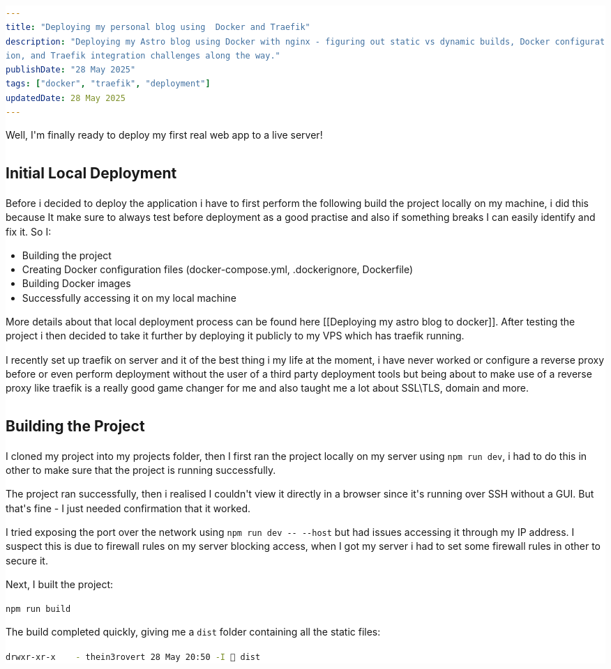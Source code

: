 ```yaml
---
title: "Deploying my personal blog using  Docker and Traefik"
description: "Deploying my Astro blog using Docker with nginx - figuring out static vs dynamic builds, Docker configuration, and Traefik integration challenges along the way."
publishDate: "28 May 2025"
tags: ["docker", "traefik", "deployment"]
updatedDate: 28 May 2025
---
```


Well, I'm finally ready to deploy my first real web app to a live server!
## Initial Local Deployment
Before i decided to deploy the application i have to first perform the following build the project locally on my machine, i did this because It make sure to always test before deployment as a good practise and also if something breaks I can easily identify and fix it. So I:
- Building the project
- Creating Docker configuration files (docker-compose.yml, .dockerignore, Dockerfile)
- Building Docker images
- Successfully accessing it on my local machine

More details about that local deployment process can be found here [[Deploying my astro blog to docker]].
After testing the project i then decided to take it further by deploying it publicly to my VPS which has traefik running.

I recently set up traefik on server and it of the best thing i my life at the moment, i have never worked or configure a reverse proxy before or even perform deployment without the user of a third party deployment tools but being about to make use of a reverse proxy like traefik is a really good game changer for me and also taught me a lot about SSL\TLS, domain and more.

## Building the Project

I cloned my project into my projects folder, then I first ran the project locally on my server using `npm run dev`, i had to do this in other to make sure that the project is running successfully.

The project ran successfully, then i realised I couldn't view it directly in a browser since it's running over SSH without a GUI. But that's fine - I just needed confirmation that it worked.

I tried exposing the port over the network using `npm run dev -- --host` but had issues accessing it through my IP address. I suspect this is due to firewall rules on my server blocking access, when I got my server i had to set some firewall rules in other to secure it.

Next, I built the project:

```sh
npm run build
```

The build completed quickly, giving me a `dist` folder containing all the static files:

```sh
drwxr-xr-x    - thein3rovert 28 May 20:50 -I  dist
```
